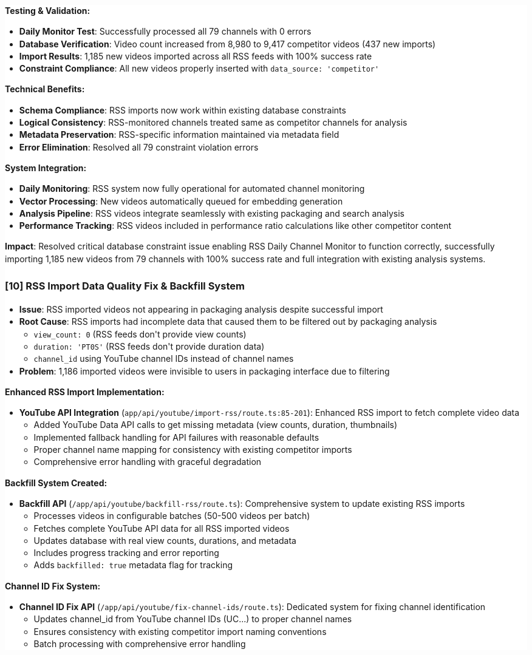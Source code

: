 **Testing & Validation:**
- **Daily Monitor Test**: Successfully processed all 79 channels with 0 errors
- **Database Verification**: Video count increased from 8,980 to 9,417 competitor videos (437 new imports)
- **Import Results**: 1,185 new videos imported across all RSS feeds with 100% success rate
- **Constraint Compliance**: All new videos properly inserted with `data_source: 'competitor'`

**Technical Benefits:**
- **Schema Compliance**: RSS imports now work within existing database constraints
- **Logical Consistency**: RSS-monitored channels treated same as competitor channels for analysis
- **Metadata Preservation**: RSS-specific information maintained via metadata field
- **Error Elimination**: Resolved all 79 constraint violation errors

**System Integration:**
- **Daily Monitoring**: RSS system now fully operational for automated channel monitoring
- **Vector Processing**: New videos automatically queued for embedding generation
- **Analysis Pipeline**: RSS videos integrate seamlessly with existing packaging and search analysis
- **Performance Tracking**: RSS videos included in performance ratio calculations like other competitor content

**Impact**: Resolved critical database constraint issue enabling RSS Daily Channel Monitor to function correctly, successfully importing 1,185 new videos from 79 channels with 100% success rate and full integration with existing analysis systems.

### [10] RSS Import Data Quality Fix & Backfill System
- **Issue**: RSS imported videos not appearing in packaging analysis despite successful import
- **Root Cause**: RSS imports had incomplete data that caused them to be filtered out by packaging analysis
  - `view_count: 0` (RSS feeds don't provide view counts)
  - `duration: 'PT0S'` (RSS feeds don't provide duration data)
  - `channel_id` using YouTube channel IDs instead of channel names
- **Problem**: 1,186 imported videos were invisible to users in packaging interface due to filtering

**Enhanced RSS Import Implementation:**
- **YouTube API Integration** (`app/api/youtube/import-rss/route.ts:85-201`): Enhanced RSS import to fetch complete video data
  - Added YouTube Data API calls to get missing metadata (view counts, duration, thumbnails)
  - Implemented fallback handling for API failures with reasonable defaults
  - Proper channel name mapping for consistency with existing competitor imports
  - Comprehensive error handling with graceful degradation

**Backfill System Created:**
- **Backfill API** (`/app/api/youtube/backfill-rss/route.ts`): Comprehensive system to update existing RSS imports
  - Processes videos in configurable batches (50-500 videos per batch)
  - Fetches complete YouTube API data for all RSS imported videos
  - Updates database with real view counts, durations, and metadata
  - Includes progress tracking and error reporting
  - Adds `backfilled: true` metadata flag for tracking

**Channel ID Fix System:**
- **Channel ID Fix API** (`/app/api/youtube/fix-channel-ids/route.ts`): Dedicated system for fixing channel identification
  - Updates channel_id from YouTube channel IDs (UC...) to proper channel names
  - Ensures consistency with existing competitor import naming conventions
  - Batch processing with comprehensive error handling
